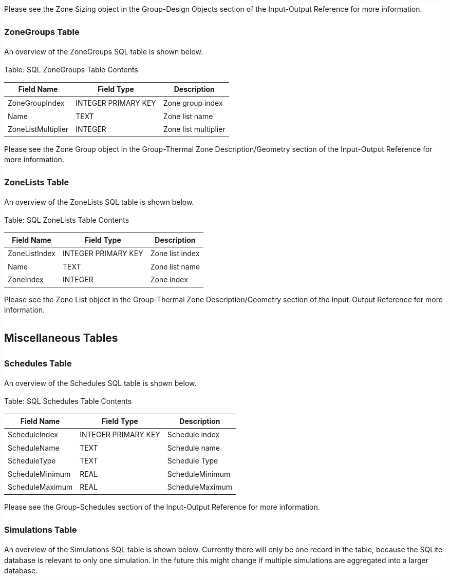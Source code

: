 Please see the Zone Sizing object in the Group-Design Objects section of the Input-Output Reference for more information.

### ZoneGroups Table

An overview of the ZoneGroups SQL table is shown below.

Table: SQL ZoneGroups Table Contents

Field Name|Field Type|Description
----------|----------|-----------
ZoneGroupIndex|INTEGER PRIMARY KEY|Zone group index
Name|TEXT|Zone list name
ZoneListMultiplier|INTEGER|Zone list multiplier

Please see the Zone Group object in the Group-Thermal Zone Description/Geometry section of the Input-Output Reference for more information.

### ZoneLists Table

An overview of the ZoneLists SQL table is shown below.

Table: SQL ZoneLists Table Contents

Field Name|Field Type|Description
----------|----------|-----------
ZoneListIndex|INTEGER PRIMARY KEY|Zone list index
Name|TEXT|Zone list name
ZoneIndex|INTEGER|Zone index

Please see the Zone List object in the Group-Thermal Zone Description/Geometry section of the Input-Output Reference for more information.

## Miscellaneous Tables

### Schedules Table

An overview of the Schedules SQL table is shown below.

Table: SQL Schedules Table Contents

Field Name|Field Type|Description
----------|----------|-----------
ScheduleIndex|INTEGER PRIMARY KEY|Schedule index
ScheduleName|TEXT|Schedule name
ScheduleType|TEXT|Schedule Type
ScheduleMinimum|REAL|ScheduleMinimum
ScheduleMaximum|REAL|ScheduleMaximum

Please see the Group-Schedules section of the Input-Output Reference for more information.

### Simulations Table

An overview of the Simulations SQL table is shown below.  Currently there will only be one record in the table, because the SQLite database is relevant to only one simulation.  In the future this might change if multiple simulations are aggregated into a larger database.
